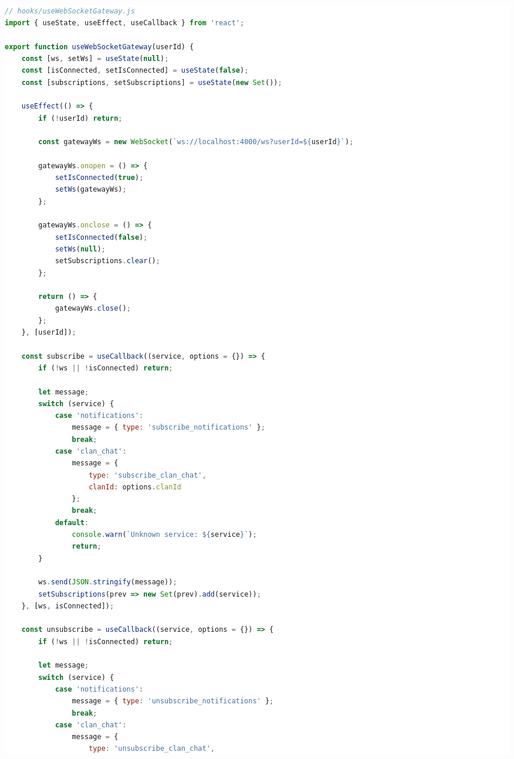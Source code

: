 ```javascript
// hooks/useWebSocketGateway.js
import { useState, useEffect, useCallback } from 'react';

export function useWebSocketGateway(userId) {
    const [ws, setWs] = useState(null);
    const [isConnected, setIsConnected] = useState(false);
    const [subscriptions, setSubscriptions] = useState(new Set());
    
    useEffect(() => {
        if (!userId) return;
        
        const gatewayWs = new WebSocket(`ws://localhost:4000/ws?userId=${userId}`);
        
        gatewayWs.onopen = () => {
            setIsConnected(true);
            setWs(gatewayWs);
        };
        
        gatewayWs.onclose = () => {
            setIsConnected(false);
            setWs(null);
            setSubscriptions.clear();
        };
        
        return () => {
            gatewayWs.close();
        };
    }, [userId]);
    
    const subscribe = useCallback((service, options = {}) => {
        if (!ws || !isConnected) return;
        
        let message;
        switch (service) {
            case 'notifications':
                message = { type: 'subscribe_notifications' };
                break;
            case 'clan_chat':
                message = { 
                    type: 'subscribe_clan_chat',
                    clanId: options.clanId
                };
                break;
            default:
                console.warn(`Unknown service: ${service}`);
                return;
        }
        
        ws.send(JSON.stringify(message));
        setSubscriptions(prev => new Set(prev).add(service));
    }, [ws, isConnected]);
    
    const unsubscribe = useCallback((service, options = {}) => {
        if (!ws || !isConnected) return;
        
        let message;
        switch (service) {
            case 'notifications':
                message = { type: 'unsubscribe_notifications' };
                break;
            case 'clan_chat':
                message = { 
                    type: 'unsubscribe_clan_chat',
```